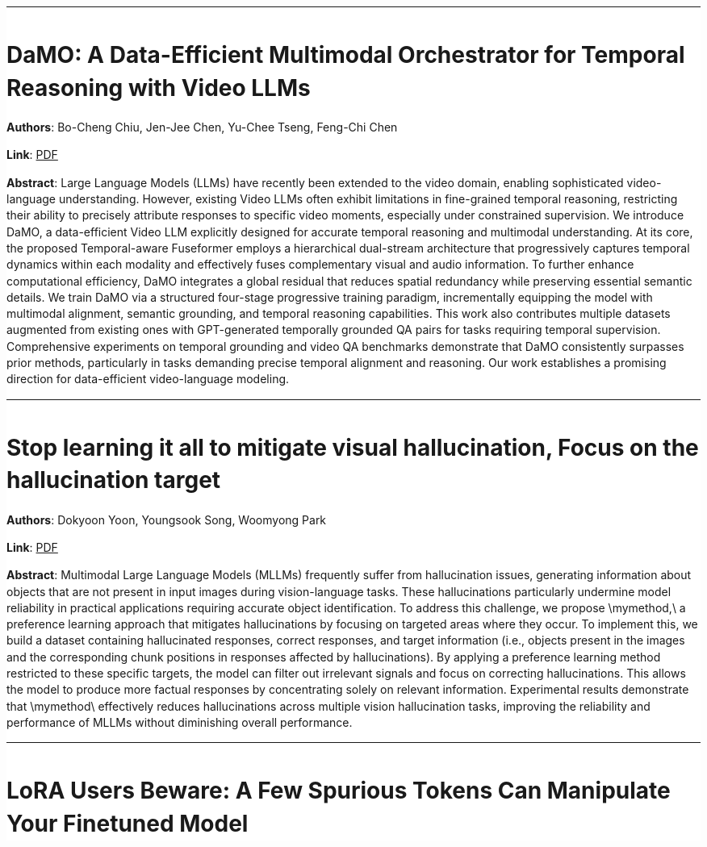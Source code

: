
---
# DaMO: A Data-Efficient Multimodal Orchestrator for Temporal Reasoning with Video LLMs 

**Authors**: Bo-Cheng Chiu, Jen-Jee Chen, Yu-Chee Tseng, Feng-Chi Chen  

**Link**: [PDF](https://arxiv.org/pdf/2506.11558)  

**Abstract**: Large Language Models (LLMs) have recently been extended to the video domain, enabling sophisticated video-language understanding. However, existing Video LLMs often exhibit limitations in fine-grained temporal reasoning, restricting their ability to precisely attribute responses to specific video moments, especially under constrained supervision. We introduce DaMO, a data-efficient Video LLM explicitly designed for accurate temporal reasoning and multimodal understanding. At its core, the proposed Temporal-aware Fuseformer employs a hierarchical dual-stream architecture that progressively captures temporal dynamics within each modality and effectively fuses complementary visual and audio information. To further enhance computational efficiency, DaMO integrates a global residual that reduces spatial redundancy while preserving essential semantic details. We train DaMO via a structured four-stage progressive training paradigm, incrementally equipping the model with multimodal alignment, semantic grounding, and temporal reasoning capabilities. This work also contributes multiple datasets augmented from existing ones with GPT-generated temporally grounded QA pairs for tasks requiring temporal supervision. Comprehensive experiments on temporal grounding and video QA benchmarks demonstrate that DaMO consistently surpasses prior methods, particularly in tasks demanding precise temporal alignment and reasoning. Our work establishes a promising direction for data-efficient video-language modeling. 

---
# Stop learning it all to mitigate visual hallucination, Focus on the hallucination target 

**Authors**: Dokyoon Yoon, Youngsook Song, Woomyong Park  

**Link**: [PDF](https://arxiv.org/pdf/2506.11417)  

**Abstract**: Multimodal Large Language Models (MLLMs) frequently suffer from hallucination issues, generating information about objects that are not present in input images during vision-language tasks. These hallucinations particularly undermine model reliability in practical applications requiring accurate object identification. To address this challenge, we propose \mymethod,\ a preference learning approach that mitigates hallucinations by focusing on targeted areas where they occur. To implement this, we build a dataset containing hallucinated responses, correct responses, and target information (i.e., objects present in the images and the corresponding chunk positions in responses affected by hallucinations). By applying a preference learning method restricted to these specific targets, the model can filter out irrelevant signals and focus on correcting hallucinations. This allows the model to produce more factual responses by concentrating solely on relevant information. Experimental results demonstrate that \mymethod\ effectively reduces hallucinations across multiple vision hallucination tasks, improving the reliability and performance of MLLMs without diminishing overall performance. 

---
# LoRA Users Beware: A Few Spurious Tokens Can Manipulate Your Finetuned Model 
